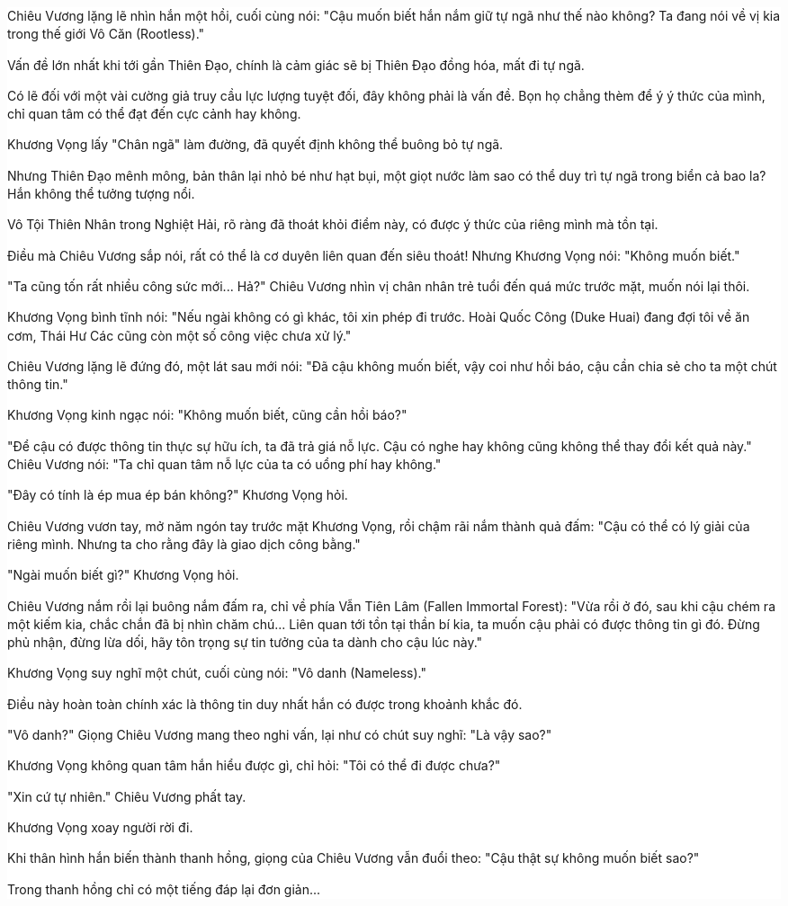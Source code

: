 Chiêu Vương lặng lẽ nhìn hắn một hồi, cuối cùng nói: "Cậu muốn biết hắn nắm giữ tự ngã như thế nào không? Ta đang nói về vị kia trong thế giới Vô Căn (Rootless)."

Vấn đề lớn nhất khi tới gần Thiên Đạo, chính là cảm giác sẽ bị Thiên Đạo đồng hóa, mất đi tự ngã.

Có lẽ đối với một vài cường giả truy cầu lực lượng tuyệt đối, đây không phải là vấn đề. Bọn họ chẳng thèm để ý ý thức của mình, chỉ quan tâm có thể đạt đến cực cảnh hay không.

Khương Vọng lấy "Chân ngã" làm đường, đã quyết định không thể buông bỏ tự ngã.

Nhưng Thiên Đạo mênh mông, bản thân lại nhỏ bé như hạt bụi, một giọt nước làm sao có thể duy trì tự ngã trong biển cả bao la? Hắn không thể tưởng tượng nổi.

Vô Tội Thiên Nhân trong Nghiệt Hải, rõ ràng đã thoát khỏi điểm này, có được ý thức của riêng mình mà tồn tại.

Điều mà Chiêu Vương sắp nói, rất có thể là cơ duyên liên quan đến siêu thoát! Nhưng Khương Vọng nói: "Không muốn biết."

"Ta cũng tốn rất nhiều công sức mới... Hả?" Chiêu Vương nhìn vị chân nhân trẻ tuổi đến quá mức trước mặt, muốn nói lại thôi.

Khương Vọng bình tĩnh nói: "Nếu ngài không có gì khác, tôi xin phép đi trước. Hoài Quốc Công (Duke Huai) đang đợi tôi về ăn cơm, Thái Hư Các cũng còn một số công việc chưa xử lý."

Chiêu Vương lặng lẽ đứng đó, một lát sau mới nói: "Đã cậu không muốn biết, vậy coi như hồi báo, cậu cần chia sẻ cho ta một chút thông tin."

Khương Vọng kinh ngạc nói: "Không muốn biết, cũng cần hồi báo?"

"Để cậu có được thông tin thực sự hữu ích, ta đã trả giá nỗ lực. Cậu có nghe hay không cũng không thể thay đổi kết quả này." Chiêu Vương nói: "Ta chỉ quan tâm nỗ lực của ta có uổng phí hay không."

"Đây có tính là ép mua ép bán không?" Khương Vọng hỏi.

Chiêu Vương vươn tay, mở năm ngón tay trước mặt Khương Vọng, rồi chậm rãi nắm thành quả đấm: "Cậu có thể có lý giải của riêng mình. Nhưng ta cho rằng đây là giao dịch công bằng."

"Ngài muốn biết gì?" Khương Vọng hỏi.

Chiêu Vương nắm rồi lại buông nắm đấm ra, chỉ về phía Vẫn Tiên Lâm (Fallen Immortal Forest): "Vừa rồi ở đó, sau khi cậu chém ra một kiếm kia, chắc chắn đã bị nhìn chăm chú... Liên quan tới tồn tại thần bí kia, ta muốn cậu phải có được thông tin gì đó. Đừng phủ nhận, đừng lừa dối, hãy tôn trọng sự tin tưởng của ta dành cho cậu lúc này."

Khương Vọng suy nghĩ một chút, cuối cùng nói: "Vô danh (Nameless)."

Điều này hoàn toàn chính xác là thông tin duy nhất hắn có được trong khoảnh khắc đó.

"Vô danh?" Giọng Chiêu Vương mang theo nghi vấn, lại như có chút suy nghĩ: "Là vậy sao?"

Khương Vọng không quan tâm hắn hiểu được gì, chỉ hỏi: "Tôi có thể đi được chưa?"

"Xin cứ tự nhiên." Chiêu Vương phất tay.

Khương Vọng xoay người rời đi.

Khi thân hình hắn biến thành thanh hồng, giọng của Chiêu Vương vẫn đuổi theo: "Cậu thật sự không muốn biết sao?"

Trong thanh hồng chỉ có một tiếng đáp lại đơn giản...
